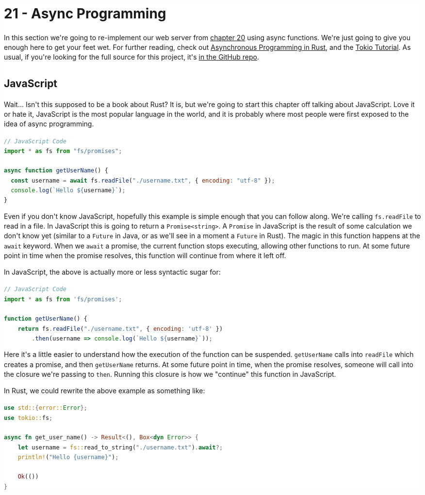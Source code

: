 # 21 - Async Programming

In this section we're going to re-implement our web server from [chapter 20][chap20] using async functions. We're just going to give you enough here to get your feet wet. For further reading, check out [Asynchronous Programming in Rust](https://rust-lang.github.io/async-book/), and the [Tokio Tutorial](https://tokio.rs/tokio/tutorial). As usual, if you're looking for the full source for this project, it's [in the GitHub repo](https://github.com/jwalton/rust-book-abridged/tree/master/examples/ch21-async-web-server).

## JavaScript

Wait... Isn't this supposed to be a book about Rust? It is, but we're going to start this chapter off talking about JavaScript. Love it or hate it, JavaScript is the most popular language in the world, and it is probably where most people were first exposed to the idea of async programming.

```js title="user.js"
// JavaScript Code
import * as fs from "fs/promises";

async function getUserName() {
  const username = await fs.readFile("./username.txt", { encoding: "utf-8" });
  console.log(`Hello ${username}`);
}
```

Even if you don't know JavaScript, hopefully this example is simple enough that you can follow along. We're calling `fs.readFile` to read in a file. In JavaScript this is going to return a `Promise<string>`. A `Promise` in JavaScript is the result of some calculation we don't know yet (similar to a `Future` in Java, or as we'll see in a moment a `Future` in Rust). The magic in this function happens at the `await` keyword. When we `await` a promise, the current function stops executing, allowing other functions to run. At some future point in time when the promise resolves, this function will continue from where it left off.

In JavaScript, the above is actually more or less syntactic sugar for:

```js title="user.js"
// JavaScript Code
import * as fs from 'fs/promises';

function getUserName() {
    return fs.readFile("./username.txt", { encoding: 'utf-8' })
        .then(username => console.log(`Hello ${username}`));
```

Here it's a little easier to understand how the execution of the function can be suspended. `getUserName` calls into `readFile` which creates a promise, and then `getUserName` returns. At some future point in time, when the promise resolves, someone will call into the closure we're passing to `then`. Running this closure is how we "continue" this function in JavaScript.

In Rust, we could rewrite the above example as something like:

```rust
use std::{error::Error};
use tokio::fs;

async fn get_user_name() -> Result<(), Box<dyn Error>> {
    let username = fs::read_to_string("./username.txt").await?;
    println!("Hello {username}");

    Ok(())
}

```


[chap20]: ./ch20/ch20-01-single-threaded-web-server.md "Chapter 20: Multithreaded Web Server"